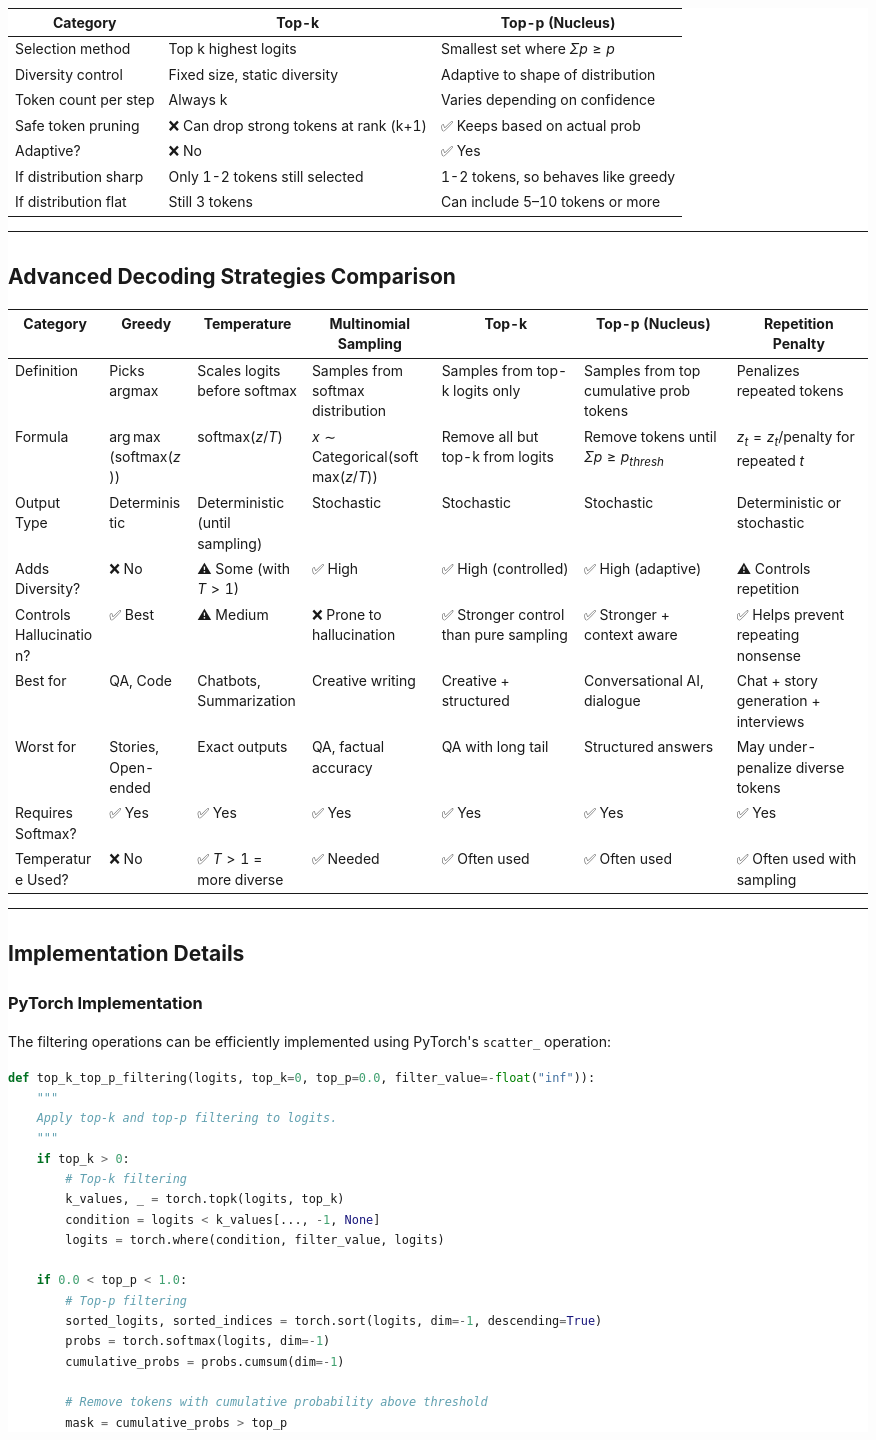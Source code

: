 | Category              | Top-k                        | Top-p (Nucleus)                |
|-----------------------|------------------------------|-------------------------------|
| Selection method      | Top k highest logits         | Smallest set where $\Sigma p \geq p$ |
| Diversity control     | Fixed size, static diversity | Adaptive to shape of distribution |
| Token count per step  | Always k                     | Varies depending on confidence |
| Safe token pruning    | ❌ Can drop strong tokens at rank (k+1) | ✅ Keeps based on actual prob |
| Adaptive?             | ❌ No                        | ✅ Yes                         |
| If distribution sharp | Only 1-2 tokens still selected | 1-2 tokens, so behaves like greedy |
| If distribution flat  | Still 3 tokens              | Can include 5–10 tokens or more |

---

## Advanced Decoding Strategies Comparison

| Category              | Greedy | Temperature | Multinomial Sampling | Top-k | Top-p (Nucleus) | Repetition Penalty |
|-----------------------|--------|-------------|---------------------|-------|-----------------|-------------------|
| Definition            | Picks argmax | Scales logits before softmax | Samples from softmax distribution | Samples from top-k logits only | Samples from top cumulative prob tokens | Penalizes repeated tokens |
| Formula               | $\arg\max(\text{softmax}(z))$ | $\text{softmax}(z/T)$ | $x \sim \text{Categorical}(\text{softmax}(z/T))$ | Remove all but top-k from logits | Remove tokens until $\Sigma p \geq p_{thresh}$ | $z_t = z_t/\text{penalty}$ for repeated $t$ |
| Output Type           | Deterministic | Deterministic (until sampling) | Stochastic | Stochastic | Stochastic | Deterministic or stochastic |
| Adds Diversity?       | ❌ No | ⚠️ Some (with $T>1$) | ✅ High | ✅ High (controlled) | ✅ High (adaptive) | ⚠️ Controls repetition |
| Controls Hallucination? | ✅ Best | ⚠️ Medium | ❌ Prone to hallucination | ✅ Stronger control than pure sampling | ✅ Stronger + context aware | ✅ Helps prevent repeating nonsense |
| Best for              | QA, Code | Chatbots, Summarization | Creative writing | Creative + structured | Conversational AI, dialogue | Chat + story generation + interviews |
| Worst for             | Stories, Open-ended | Exact outputs | QA, factual accuracy | QA with long tail | Structured answers | May under-penalize diverse tokens |
| Requires Softmax?     | ✅ Yes | ✅ Yes | ✅ Yes | ✅ Yes | ✅ Yes | ✅ Yes |
| Temperature Used?     | ❌ No | ✅ $T>1$ = more diverse | ✅ Needed | ✅ Often used | ✅ Often used | ✅ Often used with sampling |

---

## Implementation Details

### PyTorch Implementation

The filtering operations can be efficiently implemented using PyTorch's `scatter_` operation:

```python
def top_k_top_p_filtering(logits, top_k=0, top_p=0.0, filter_value=-float("inf")):
    """
    Apply top-k and top-p filtering to logits.
    """
    if top_k > 0:
        # Top-k filtering
        k_values, _ = torch.topk(logits, top_k)
        condition = logits < k_values[..., -1, None]
        logits = torch.where(condition, filter_value, logits)

    if 0.0 < top_p < 1.0:
        # Top-p filtering
        sorted_logits, sorted_indices = torch.sort(logits, dim=-1, descending=True)
        probs = torch.softmax(logits, dim=-1)
        cumulative_probs = probs.cumsum(dim=-1)

        # Remove tokens with cumulative probability above threshold
        mask = cumulative_probs > top_p
```